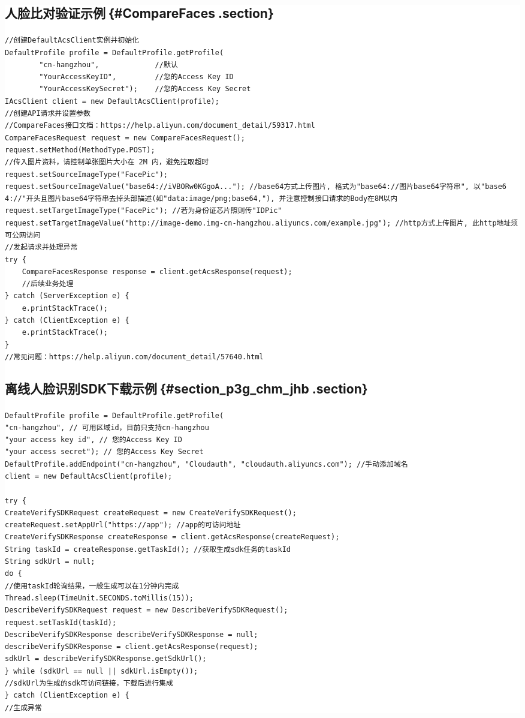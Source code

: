 ``` {#codeblock_jdj_870_k1x}

```

## 人脸比对验证示例 {#CompareFaces .section}

``` {#codeblock_xzz_gma_g0e}
//创建DefaultAcsClient实例并初始化
DefaultProfile profile = DefaultProfile.getProfile(
        "cn-hangzhou",             //默认
        "YourAccessKeyID",         //您的Access Key ID
        "YourAccessKeySecret");    //您的Access Key Secret
IAcsClient client = new DefaultAcsClient(profile);
//创建API请求并设置参数
//CompareFaces接口文档：https://help.aliyun.com/document_detail/59317.html
CompareFacesRequest request = new CompareFacesRequest();
request.setMethod(MethodType.POST);
//传入图片资料，请控制单张图片大小在 2M 内，避免拉取超时
request.setSourceImageType("FacePic");
request.setSourceImageValue("base64://iVBORw0KGgoA..."); //base64方式上传图片, 格式为"base64://图片base64字符串", 以"base64://"开头且图片base64字符串去掉头部描述(如"data:image/png;base64,"), 并注意控制接口请求的Body在8M以内
request.setTargetImageType("FacePic"); //若为身份证芯片照则传"IDPic"
request.setTargetImageValue("http://image-demo.img-cn-hangzhou.aliyuncs.com/example.jpg"); //http方式上传图片, 此http地址须可公网访问
//发起请求并处理异常
try {
    CompareFacesResponse response = client.getAcsResponse(request);
    //后续业务处理
} catch (ServerException e) {
    e.printStackTrace();
} catch (ClientException e) {
    e.printStackTrace();
}
//常见问题：https://help.aliyun.com/document_detail/57640.html
```

## 离线人脸识别SDK下载示例 {#section_p3g_chm_jhb .section}

``` {#codeblock_bbq_c2q_pbb}
DefaultProfile profile = DefaultProfile.getProfile(
"cn-hangzhou", // 可用区域id，目前只支持cn-hangzhou
"your access key id", // 您的Access Key ID
"your access secret"); // 您的Access Key Secret
DefaultProfile.addEndpoint("cn-hangzhou", "Cloudauth", "cloudauth.aliyuncs.com"); //手动添加域名
client = new DefaultAcsClient(profile);

try {
CreateVerifySDKRequest createRequest = new CreateVerifySDKRequest();
createRequest.setAppUrl("https://app"); //app的可访问地址
CreateVerifySDKResponse createResponse = client.getAcsResponse(createRequest);
String taskId = createResponse.getTaskId(); //获取生成sdk任务的taskId
String sdkUrl = null;
do {
//使用taskId轮询结果，一般生成可以在1分钟内完成
Thread.sleep(TimeUnit.SECONDS.toMillis(15));
DescribeVerifySDKRequest request = new DescribeVerifySDKRequest();
request.setTaskId(taskId);
DescribeVerifySDKResponse describeVerifySDKResponse = null;
describeVerifySDKResponse = client.getAcsResponse(request);
sdkUrl = describeVerifySDKResponse.getSdkUrl();
} while (sdkUrl == null || sdkUrl.isEmpty());
//sdkUrl为生成的sdk可访问链接，下载后进行集成
} catch (ClientException e) {
//生成异常
```